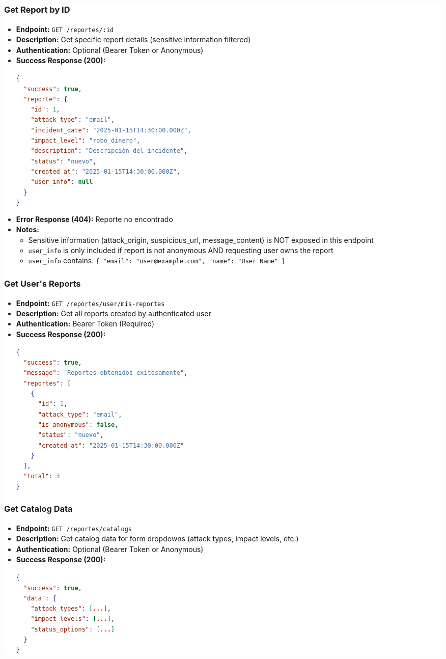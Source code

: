 ### Get Report by ID
- **Endpoint:** `GET /reportes/:id`
- **Description:** Get specific report details (sensitive information filtered)
- **Authentication:** Optional (Bearer Token or Anonymous)
- **Success Response (200):**
  ```json
  {
    "success": true,
    "reporte": {
      "id": 1,
      "attack_type": "email",
      "incident_date": "2025-01-15T14:30:00.000Z",
      "impact_level": "robo_dinero",
      "description": "Descripción del incidente",
      "status": "nuevo",
      "created_at": "2025-01-15T14:30:00.000Z",
      "user_info": null
    }
  }
  ```
- **Error Response (404):** Reporte no encontrado
- **Notes:**
  - Sensitive information (attack_origin, suspicious_url, message_content) is NOT exposed in this endpoint
  - `user_info` is only included if report is not anonymous AND requesting user owns the report
  - `user_info` contains: `{ "email": "user@example.com", "name": "User Name" }`

### Get User's Reports
- **Endpoint:** `GET /reportes/user/mis-reportes`
- **Description:** Get all reports created by authenticated user
- **Authentication:** Bearer Token (Required)
- **Success Response (200):**
  ```json
  {
    "success": true,
    "message": "Reportes obtenidos exitosamente",
    "reportes": [
      {
        "id": 1,
        "attack_type": "email",
        "is_anonymous": false,
        "status": "nuevo",
        "created_at": "2025-01-15T14:30:00.000Z"
      }
    ],
    "total": 3
  }
  ```

### Get Catalog Data
- **Endpoint:** `GET /reportes/catalogs`
- **Description:** Get catalog data for form dropdowns (attack types, impact levels, etc.)
- **Authentication:** Optional (Bearer Token or Anonymous)
- **Success Response (200):**
  ```json
  {
    "success": true,
    "data": {
      "attack_types": [...],
      "impact_levels": [...],
      "status_options": [...]
    }
  }
  ```